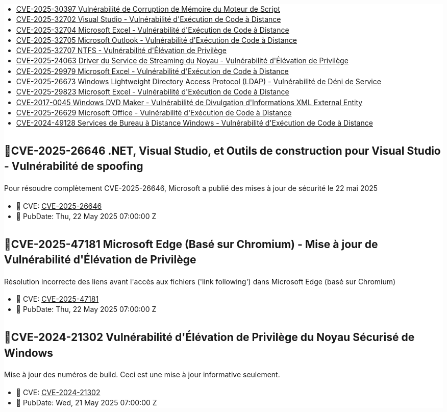 *   [CVE-2025-30397 Vulnérabilité de Corruption de Mémoire du Moteur de Script](#cve-2025-30397-vulnerabilite-de-corruption-de-memoire-du-moteur-de-script)
*   [CVE-2025-32702 Visual Studio - Vulnérabilité d'Exécution de Code à Distance](#cve-2025-32702-visual-studio---vulnerabilite-dexecution-de-code-a-distance)
*   [CVE-2025-32704 Microsoft Excel - Vulnérabilité d'Exécution de Code à Distance](#cve-2025-32704-microsoft-excel---vulnerabilite-dexecution-de-code-a-distance)
*   [CVE-2025-32705 Microsoft Outlook - Vulnérabilité d'Exécution de Code à Distance](#cve-2025-32705-microsoft-outlook---vulnerabilite-dexecution-de-code-a-distance)
*   [CVE-2025-32707 NTFS - Vulnérabilité d'Élévation de Privilège](#cve-2025-32707-ntfs---vulnerabilite-delevation-de-privilege)
*   [CVE-2025-24063 Driver du Service de Streaming du Noyau - Vulnérabilité d'Élévation de Privilège](#cve-2025-24063-driver-du-service-de-streaming-du-noyau---vulnerabilite-delevation-de-privilege)
*   [CVE-2025-29979 Microsoft Excel - Vulnérabilité d'Exécution de Code à Distance](#cve-2025-29979-microsoft-excel---vulnerabilite-dexecution-de-code-a-distance)
*   [CVE-2025-26673 Windows Lightweight Directory Access Protocol (LDAP) - Vulnérabilité de Déni de Service](#cve-2025-26673-windows-lightweight-directory-access-protocol-ldap---vulnerabilite-de-deni-de-service)
*   [CVE-2025-29823 Microsoft Excel - Vulnérabilité d'Exécution de Code à Distance](#cve-2025-29823-microsoft-excel---vulnerabilite-dexecution-de-code-a-distance)
*   [CVE-2017-0045 Windows DVD Maker - Vulnérabilité de Divulgation d'Informations XML External Entity](#cve-2017-0045-windows-dvd-maker---vulnerabilite-de-divulgation-dinformations-xml-external-entity)
*   [CVE-2025-26629 Microsoft Office - Vulnérabilité d'Exécution de Code à Distance](#cve-2025-26629-microsoft-office---vulnerabilite-dexecution-de-code-a-distance)
*   [CVE-2024-49128 Services de Bureau à Distance Windows - Vulnérabilité d'Exécution de Code à Distance](#cve-2024-49128-services-de-bureau-a-distance-windows---vulnerabilite-dexecution-de-code-a-distance)

## 📢CVE-2025-26646 .NET, Visual Studio, et Outils de construction pour Visual Studio - Vulnérabilité de spoofing
Pour résoudre complètement CVE-2025-26646, Microsoft a publié des mises à jour de sécurité le 22 mai 2025

*   📌 CVE: [CVE-2025-26646](https://msrc.microsoft.com/update-guide/vulnerability/CVE-2025-26646)
*   📅 PubDate: Thu, 22 May 2025 07:00:00 Z

## 📢CVE-2025-47181 Microsoft Edge (Basé sur Chromium) - Mise à jour de Vulnérabilité d'Élévation de Privilège
Résolution incorrecte des liens avant l'accès aux fichiers ('link following') dans Microsoft Edge (basé sur Chromium)

*   📌 CVE: [CVE-2025-47181](https://msrc.microsoft.com/update-guide/vulnerability/CVE-2025-47181)
*   📅 PubDate: Thu, 22 May 2025 07:00:00 Z

## 📢CVE-2024-21302 Vulnérabilité d'Élévation de Privilège du Noyau Sécurisé de Windows
Mise à jour des numéros de build. Ceci est une mise à jour informative seulement.

*   📌 CVE: [CVE-2024-21302](https://msrc.microsoft.com/update-guide/vulnerability/CVE-2024-21302)
*   📅 PubDate: Wed, 21 May 2025 07:00:00 Z

